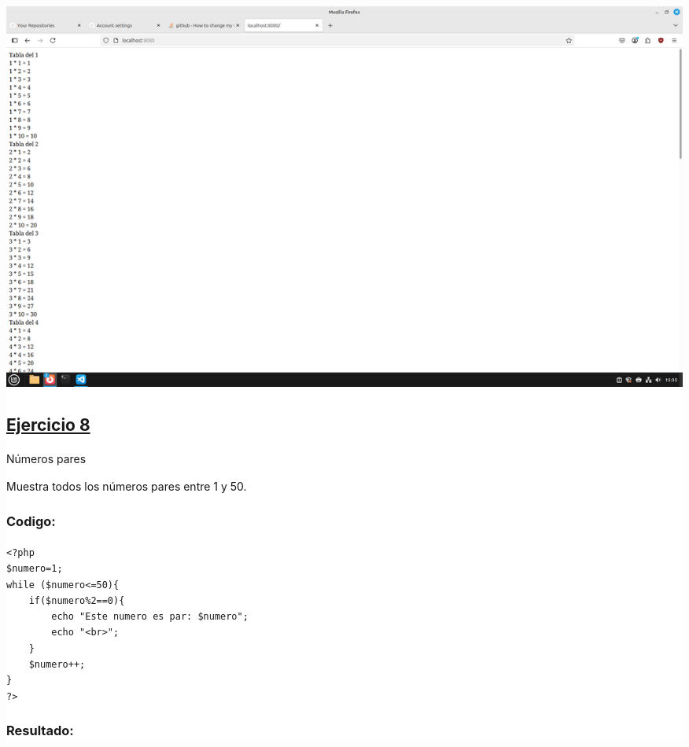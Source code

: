 ![](imagenes_tarea/ejercicio7.png)

## [Ejercicio 8](#indice)

Números pares

Muestra todos los números pares entre 1 y 50.



### Codigo:
```
<?php
$numero=1;
while ($numero<=50){
    if($numero%2==0){
        echo "Este numero es par: $numero";
        echo "<br>";
    }
    $numero++;
}
?>
```
### Resultado:
